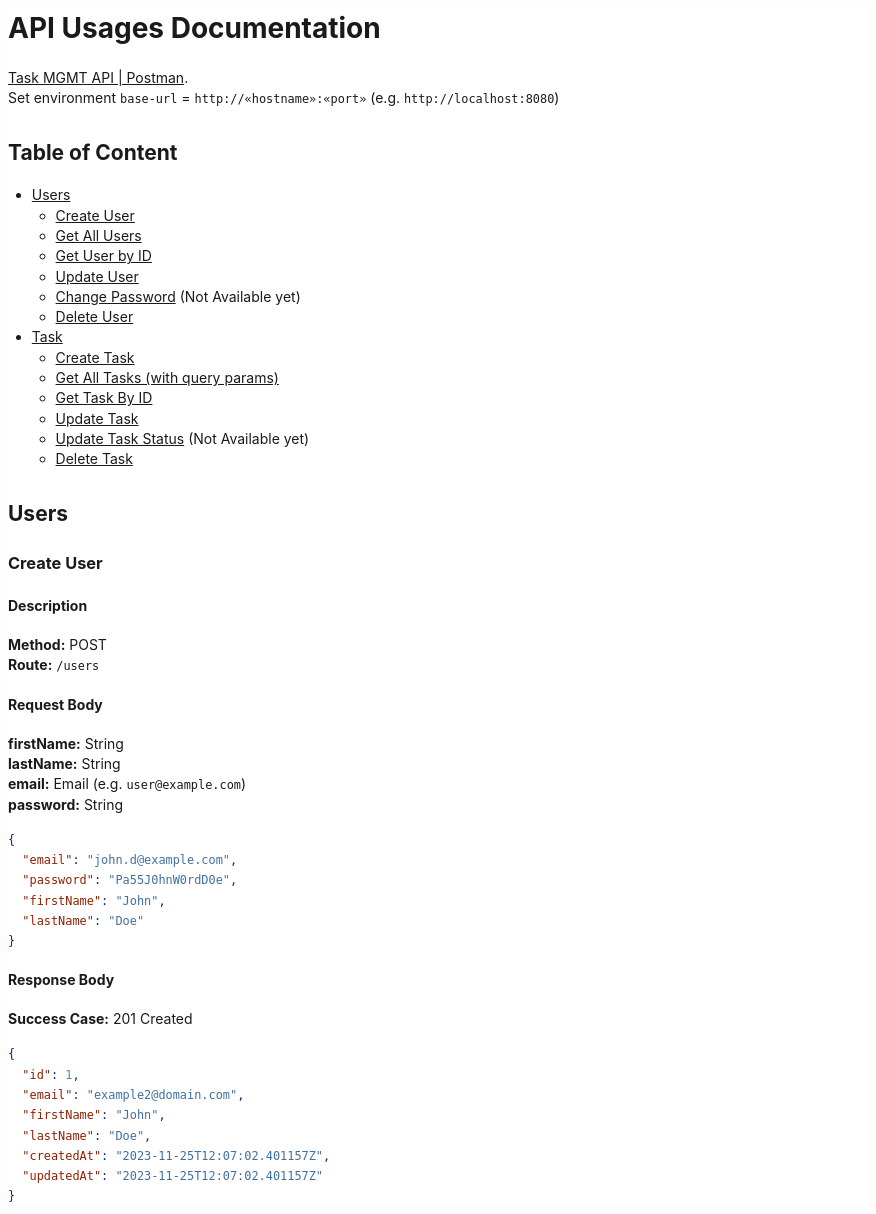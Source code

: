 # API Usages Documentation
[Task MGMT API | Postman](api-doc.json).\
Set environment `base-url` = `http://«hostname»:«port»` (e.g. `http://localhost:8080`)

## Table of Content
- [Users](#users)
  - [Create User](#create-user)
  - [Get All Users](#get-all-users)
  - [Get User by ID](#get-user-by-id)
  - [Update User](#update-user)
  - [Change Password](#change-password) (Not Available yet)
  - [Delete User](#delete-user)
- [Task](#tasks)
  - [Create Task](#create-task)
  - [Get All Tasks (with query params)](#get-all-tasks)
  - [Get Task By ID](#get-task-by-id)
  - [Update Task](#update-task)
  - [Update Task Status](#update-task-status) (Not Available yet)
  - [Delete Task](#delete-task)

## Users
### Create User
#### Description
**Method:** POST\
**Route:** `/users`

#### Request Body
**firstName:** String\
**lastName:** String\
**email:** Email (e.g. `user@example.com`)\
**password:** String
```json
{
  "email": "john.d@example.com",
  "password": "Pa55J0hnW0rdD0e",
  "firstName": "John",
  "lastName": "Doe"
}
```

#### Response Body
**Success Case:** 201 Created
```json
{
  "id": 1,
  "email": "example2@domain.com",
  "firstName": "John",
  "lastName": "Doe",
  "createdAt": "2023-11-25T12:07:02.401157Z",
  "updatedAt": "2023-11-25T12:07:02.401157Z"
}
```
